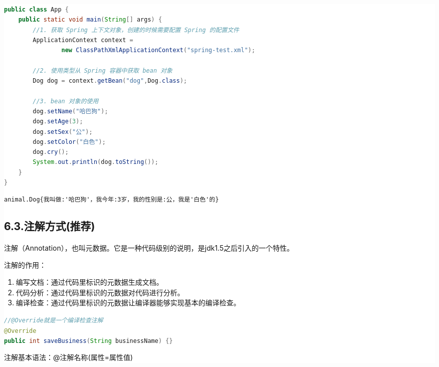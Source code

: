 ```java
public class App {
    public static void main(String[] args) {
        //1. 获取 Spring 上下文对象，创建的时候需要配置 Spring 的配置文件
        ApplicationContext context =
                new ClassPathXmlApplicationContext("spring-test.xml");
 
        //2. 使用类型从 Spring 容器中获取 bean 对象
        Dog dog = context.getBean("dog",Dog.class);
 
        //3. bean 对象的使用
        dog.setName("哈巴狗");
        dog.setAge(3);
        dog.setSex("公");
        dog.setColor("白色");
        dog.cry();
        System.out.println(dog.toString());  
    }
}
```

```
animal.Dog{我叫做:'哈巴狗'，我今年:3岁，我的性别是:公，我是'白色'的}
```

## 6.3.注解方式(推荐)

注解（Annotation），也叫元数据。它是一种代码级别的说明，是jdk1.5之后引入的一个特性。

注解的作用：

1. 编写文档：通过代码里标识的元数据生成文档。
2. 代码分析：通过代码里标识的元数据对代码进行分析。
3. 编译检查：通过代码里标识的元数据让编译器能够实现基本的编译检查。

```java
//@Override就是一个编译检查注解
@Override
public int saveBusiness(String businessName) {}
```

注解基本语法：@注解名称(属性=属性值)
